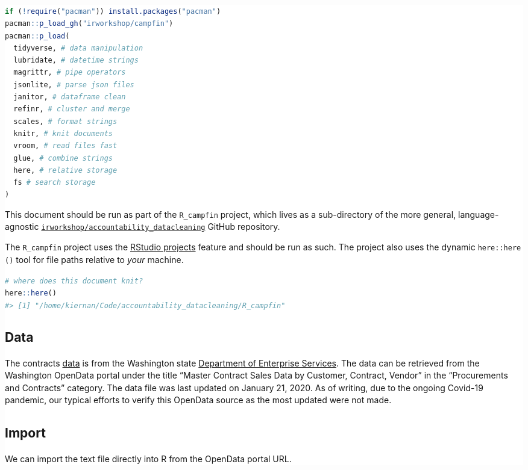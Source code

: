 ``` r
if (!require("pacman")) install.packages("pacman")
pacman::p_load_gh("irworkshop/campfin")
pacman::p_load(
  tidyverse, # data manipulation
  lubridate, # datetime strings
  magrittr, # pipe operators
  jsonlite, # parse json files
  janitor, # dataframe clean
  refinr, # cluster and merge
  scales, # format strings
  knitr, # knit documents
  vroom, # read files fast
  glue, # combine strings
  here, # relative storage
  fs # search storage 
)
```

This document should be run as part of the `R_campfin` project, which
lives as a sub-directory of the more general, language-agnostic
[`irworkshop/accountability_datacleaning`](https://github.com/irworkshop/accountability_datacleaning)
GitHub repository.

The `R_campfin` project uses the [RStudio
projects](https://support.rstudio.com/hc/en-us/articles/200526207-Using-Projects)
feature and should be run as such. The project also uses the dynamic
`here::here()` tool for file paths relative to *your* machine.

``` r
# where does this document knit?
here::here()
#> [1] "/home/kiernan/Code/accountability_datacleaning/R_campfin"
```

## Data

The contracts
[data](https://data.wa.gov/Procurements-and-Contracts/Master-Contract-Sales-Data-by-Customer-Contract-Ve/n8q6-4twj)
is from the Washington state [Department of Enterprise
Services](https://des.wa.gov/). The data can be retrieved from the
Washington OpenData portal under the title “Master Contract Sales Data
by Customer, Contract, Vendor” in the “Procurements and Contracts”
category. The data file was last updated on January 21, 2020. As of
writing, due to the ongoing Covid-19 pandemic, our typical efforts to
verify this OpenData source as the most updated were not made.

## Import

We can import the text file directly into R from the OpenData portal
URL.
